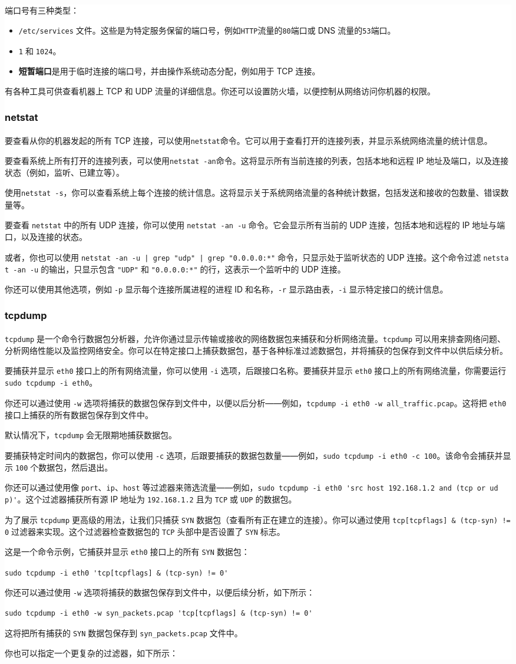 端口号有三种类型：

+   `/etc/services` 文件。这些是为特定服务保留的端口号，例如`HTTP`流量的`80`端口或 DNS 流量的`53`端口。

+   `1` 和 `1024`。

+   **短暂端口**是用于临时连接的端口号，并由操作系统动态分配，例如用于 TCP 连接。

有各种工具可供查看机器上 TCP 和 UDP 流量的详细信息。你还可以设置防火墙，以便控制从网络访问你机器的权限。

### netstat

要查看从你的机器发起的所有 TCP 连接，可以使用`netstat`命令。它可以用于查看打开的连接列表，并显示系统网络流量的统计信息。

要查看系统上所有打开的连接列表，可以使用`netstat -an`命令。这将显示所有当前连接的列表，包括本地和远程 IP 地址及端口，以及连接状态（例如，监听、已建立等）。

使用`netstat -s`，你可以查看系统上每个连接的统计信息。这将显示关于系统网络流量的各种统计数据，包括发送和接收的包数量、错误数量等。

要查看 `netstat` 中的所有 UDP 连接，你可以使用 `netstat -an -u` 命令。它会显示所有当前的 UDP 连接，包括本地和远程的 IP 地址与端口，以及连接的状态。

或者，你也可以使用 `netstat -an -u | grep "udp" | grep "0.0.0.0:*"` 命令，只显示处于监听状态的 UDP 连接。这个命令过滤 `netstat -an -u` 的输出，只显示包含 `"UDP"` 和 `"0.0.0.0:*"` 的行，这表示一个监听中的 UDP 连接。

你还可以使用其他选项，例如 `-p` 显示每个连接所属进程的进程 ID 和名称，`-r` 显示路由表，`-i` 显示特定接口的统计信息。

### tcpdump

`tcpdump` 是一个命令行数据包分析器，允许你通过显示传输或接收的网络数据包来捕获和分析网络流量。`tcpdump` 可以用来排查网络问题、分析网络性能以及监控网络安全。你可以在特定接口上捕获数据包，基于各种标准过滤数据包，并将捕获的包保存到文件中以供后续分析。

要捕获并显示 `eth0` 接口上的所有网络流量，你可以使用 `-i` 选项，后跟接口名称。要捕获并显示 `eth0` 接口上的所有网络流量，你需要运行 `sudo tcpdump -i eth0`。

你还可以通过使用 `-w` 选项将捕获的数据包保存到文件中，以便以后分析——例如，`tcpdump -i eth0 -w all_traffic.pcap`。这将把 `eth0` 接口上捕获的所有数据包保存到文件中。

默认情况下，`tcpdump` 会无限期地捕获数据包。

要捕获特定时间内的数据包，你可以使用 `-c` 选项，后跟要捕获的数据包数量——例如，`sudo tcpdump -i eth0 -c 100`。该命令会捕获并显示 `100` 个数据包，然后退出。

你还可以通过使用像 `port`、`ip`、`host` 等过滤器来筛选流量——例如，`sudo tcpdump -i eth0 'src host 192.168.1.2 and (tcp or udp)'`。这个过滤器捕获所有源 IP 地址为 `192.168.1.2` 且为 `TCP` 或 `UDP` 的数据包。

为了展示 `tcpdump` 更高级的用法，让我们只捕获 `SYN` 数据包（查看所有正在建立的连接）。你可以通过使用 `tcp[tcpflags] & (tcp-syn) != 0` 过滤器来实现。这个过滤器检查数据包的 `TCP` 头部中是否设置了 `SYN` 标志。

这是一个命令示例，它捕获并显示 `eth0` 接口上的所有 `SYN` 数据包：

```
sudo tcpdump -i eth0 'tcp[tcpflags] & (tcp-syn) != 0'
```

你还可以通过使用 `-w` 选项将捕获的数据包保存到文件中，以便后续分析，如下所示：

```
sudo tcpdump -i eth0 -w syn_packets.pcap 'tcp[tcpflags] & (tcp-syn) != 0'
```

这将把所有捕获的 `SYN` 数据包保存到 `syn_packets.pcap` 文件中。

你也可以指定一个更复杂的过滤器，如下所示：
